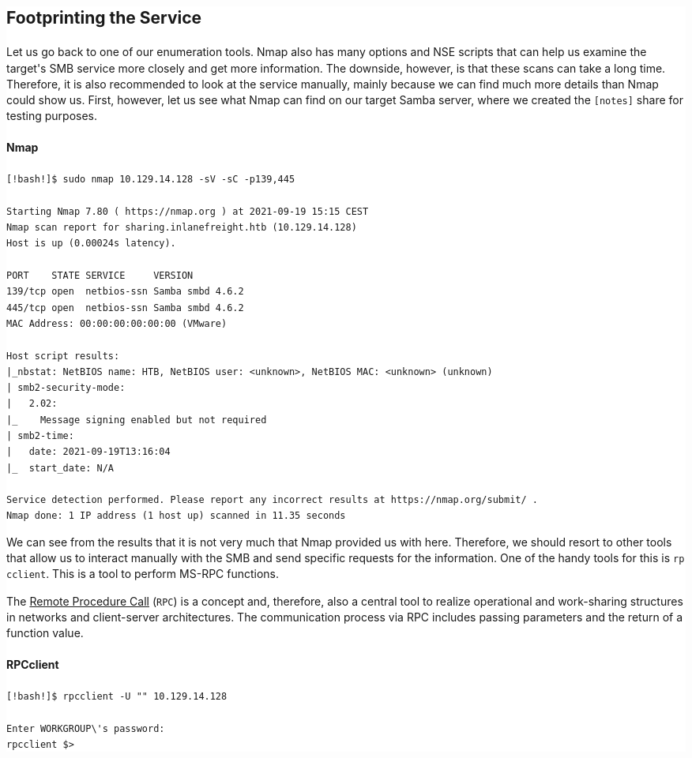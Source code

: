 
## Footprinting the Service

Let us go back to one of our enumeration tools. Nmap also has many options and NSE scripts that can help us examine the target's SMB service more closely and get more information. The downside, however, is that these scans can take a long time. Therefore, it is also recommended to look at the service manually, mainly because we can find much more details than Nmap could show us. First, however, let us see what Nmap can find on our target Samba server, where we created the `[notes]` share for testing purposes.

#### Nmap

```shell-session
[!bash!]$ sudo nmap 10.129.14.128 -sV -sC -p139,445

Starting Nmap 7.80 ( https://nmap.org ) at 2021-09-19 15:15 CEST
Nmap scan report for sharing.inlanefreight.htb (10.129.14.128)
Host is up (0.00024s latency).

PORT    STATE SERVICE     VERSION
139/tcp open  netbios-ssn Samba smbd 4.6.2
445/tcp open  netbios-ssn Samba smbd 4.6.2
MAC Address: 00:00:00:00:00:00 (VMware)

Host script results:
|_nbstat: NetBIOS name: HTB, NetBIOS user: <unknown>, NetBIOS MAC: <unknown> (unknown)
| smb2-security-mode: 
|   2.02: 
|_    Message signing enabled but not required
| smb2-time: 
|   date: 2021-09-19T13:16:04
|_  start_date: N/A

Service detection performed. Please report any incorrect results at https://nmap.org/submit/ .
Nmap done: 1 IP address (1 host up) scanned in 11.35 seconds
```

We can see from the results that it is not very much that Nmap provided us with here. Therefore, we should resort to other tools that allow us to interact manually with the SMB and send specific requests for the information. One of the handy tools for this is `rpcclient`. This is a tool to perform MS-RPC functions.

The [Remote Procedure Call](https://www.geeksforgeeks.org/remote-procedure-call-rpc-in-operating-system/) (`RPC`) is a concept and, therefore, also a central tool to realize operational and work-sharing structures in networks and client-server architectures. The communication process via RPC includes passing parameters and the return of a function value.

#### RPCclient

```shell-session
[!bash!]$ rpcclient -U "" 10.129.14.128

Enter WORKGROUP\'s password:
rpcclient $> 
```
